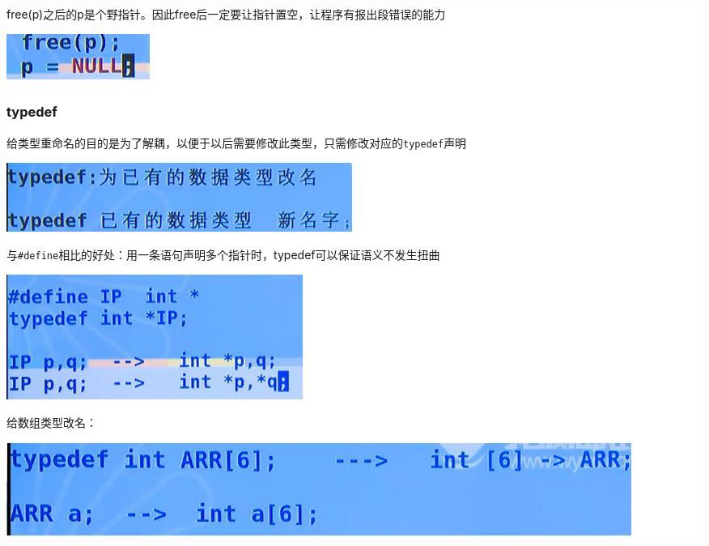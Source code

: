 



free(p)之后的p是个野指针。因此free后一定要让指针置空，让程序有报出段错误的能力

![image-20210202165515753](APUE.assets/image-20210202165515753.png)





### typedef

给类型重命名的目的是为了解耦，以便于以后需要修改此类型，只需修改对应的`typedef`声明

<img src="APUE.assets/image-20210202171445323.png" alt="image-20210202171445323" style="zoom:80%;" />



与`#define`相比的好处：用一条语句声明多个指针时，typedef可以保证语义不发生扭曲

<img src="APUE.assets/image-20210202172014030.png" alt="image-20210202172014030" style="zoom:80%;" />





给数组类型改名：

![image-20210202172347657](APUE.assets/image-20210202172347657.png)




